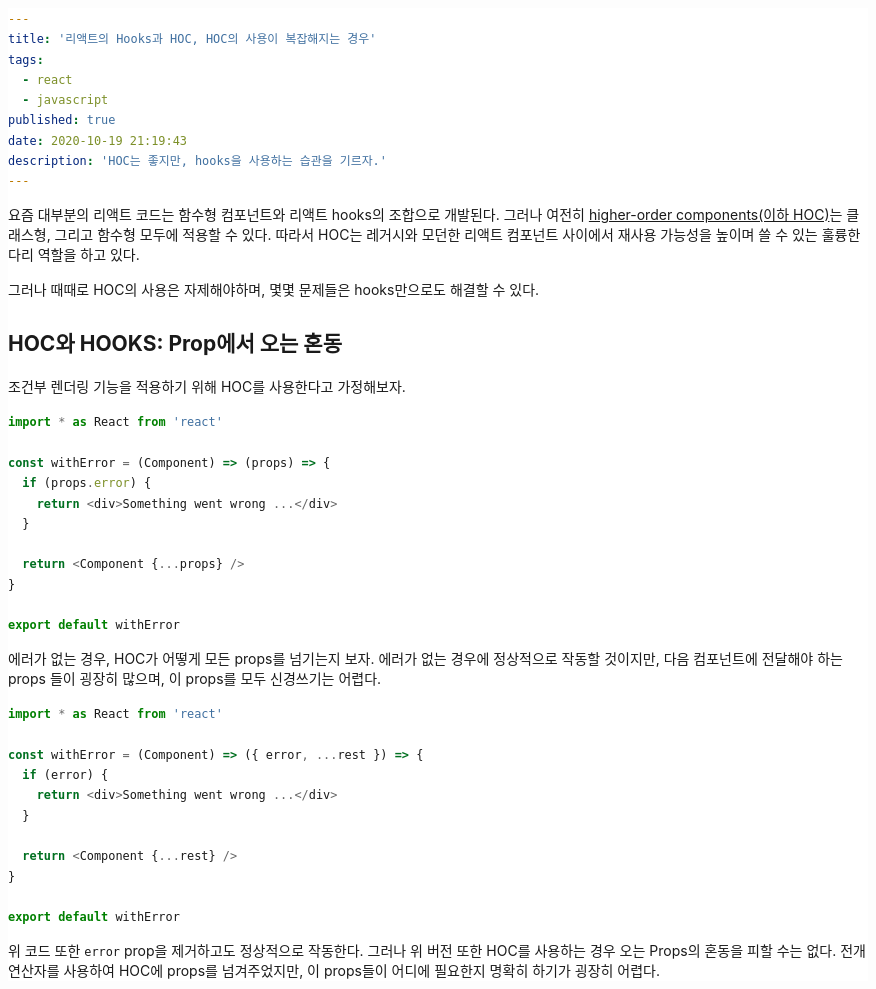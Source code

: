 ```yaml
---
title: '리액트의 Hooks과 HOC, HOC의 사용이 복잡해지는 경우'
tags:
  - react
  - javascript
published: true
date: 2020-10-19 21:19:43
description: 'HOC는 좋지만, hooks을 사용하는 습관을 기르자.'
---
```


요즘 대부분의 리액트 코드는 함수형 컴포넌트와 리액트 hooks의 조합으로 개발된다. 그러나 여전히 [higher-order components(이하 HOC)](https://ko.reactjs.org/docs/higher-order-components.html)는 클래스형, 그리고 함수형 모두에 적용할 수 있다. 따라서 HOC는 레거시와 모던한 리액트 컴포넌트 사이에서 재사용 가능성을 높이며 쓸 수 있는 훌륭한 다리 역할을 하고 있다.

그러나 때때로 HOC의 사용은 자제해야하며, 몇몇 문제들은 hooks만으로도 해결할 수 있다.

## HOC와 HOOKS: Prop에서 오는 혼동

조건부 렌더링 기능을 적용하기 위해 HOC를 사용한다고 가정해보자.

```javascript
import * as React from 'react'

const withError = (Component) => (props) => {
  if (props.error) {
    return <div>Something went wrong ...</div>
  }

  return <Component {...props} />
}

export default withError
```

에러가 없는 경우, HOC가 어떻게 모든 props를 넘기는지 보자. 에러가 없는 경우에 정상적으로 작동할 것이지만, 다음 컴포넌트에 전달해야 하는 props 들이 굉장히 많으며, 이 props를 모두 신경쓰기는 어렵다.

```javascript
import * as React from 'react'

const withError = (Component) => ({ error, ...rest }) => {
  if (error) {
    return <div>Something went wrong ...</div>
  }

  return <Component {...rest} />
}

export default withError
```

위 코드 또한 `error` prop을 제거하고도 정상적으로 작동한다. 그러나 위 버전 또한 HOC를 사용하는 경우 오는 Props의 혼동을 피할 수는 없다. 전개 연산자를 사용하여 HOC에 props를 넘겨주었지만, 이 props들이 어디에 필요한지 명확히 하기가 굉장히 어렵다.
